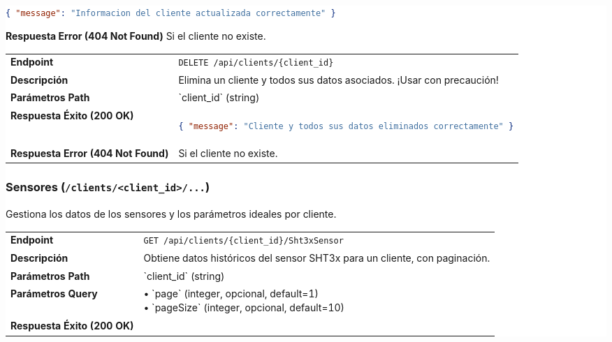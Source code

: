 ```json
{ "message": "Informacion del cliente actualizada correctamente" }
```
</td>
</tr>
<tr>
<td><strong>Respuesta Error (404 Not Found)</strong></td>
<td>Si el cliente no existe.</td>
</tr>
</table>

<table>
<tr>
<td><strong>Endpoint</strong></td>
<td><code>DELETE /api/clients/{client_id}</code></td>
</tr>
<tr>
<td><strong>Descripción</strong></td>
<td>Elimina un cliente y todos sus datos asociados. ¡Usar con precaución!</td>
</tr>
<tr>
<td><strong>Parámetros Path</strong></td>
<td>`client_id` (string)</td>
</tr>
<tr>
<td><strong>Respuesta Éxito (200 OK)</strong></td>
<td>

```json
{ "message": "Cliente y todos sus datos eliminados correctamente" }
```
</td>
</tr>
<tr>
<td><strong>Respuesta Error (404 Not Found)</strong></td>
<td>Si el cliente no existe.</td>
</tr>
</table>

### Sensores (`/clients/<client_id>/...`)

Gestiona los datos de los sensores y los parámetros ideales por cliente.

<table>
<tr>
<td><strong>Endpoint</strong></td>
<td><code>GET /api/clients/{client_id}/Sht3xSensor</code></td>
</tr>
<tr>
<td><strong>Descripción</strong></td>
<td>Obtiene datos históricos del sensor SHT3x para un cliente, con paginación.</td>
</tr>
<tr>
<td><strong>Parámetros Path</strong></td>
<td>`client_id` (string)</td>
</tr>
<tr>
<td><strong>Parámetros Query</strong></td>
<td>• `page` (integer, opcional, default=1)<br>• `pageSize` (integer, opcional, default=10)</td>
</tr>
<tr>
<td><strong>Respuesta Éxito (200 OK)</strong></td>
<td>

